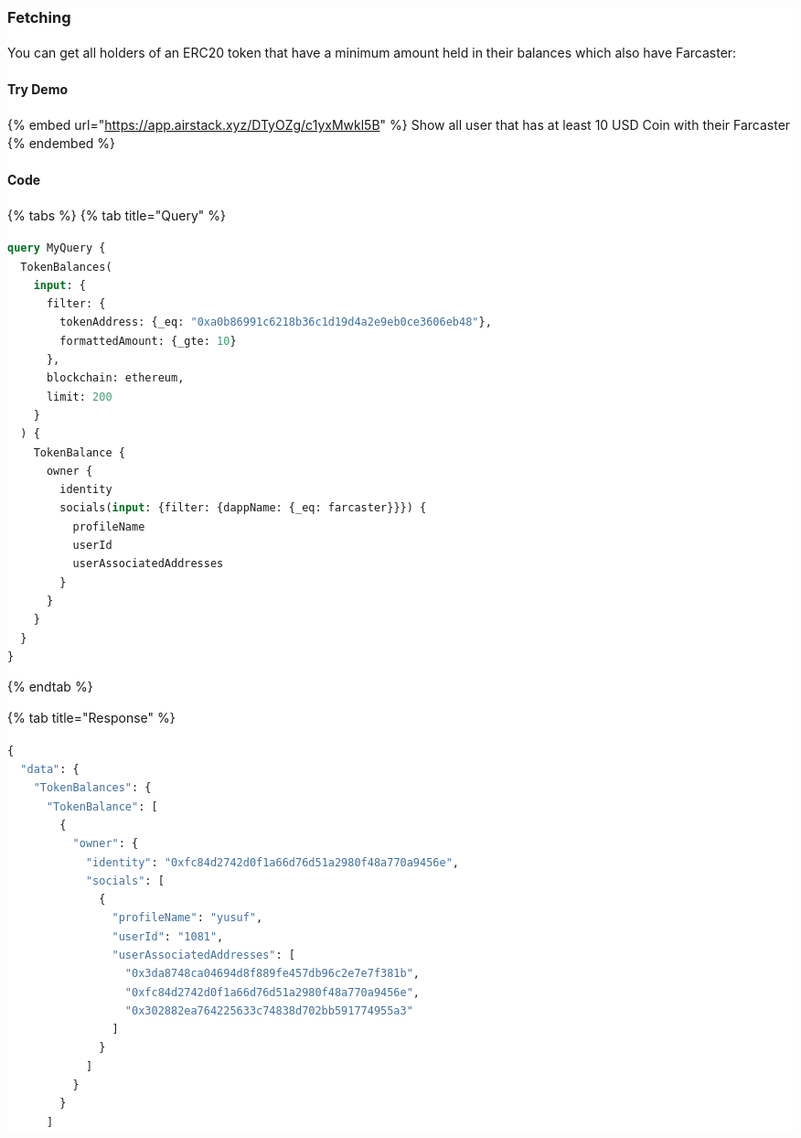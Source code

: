 ### Fetching

You can get all holders of an ERC20 token that have a minimum amount held in their balances which also have Farcaster:

#### Try Demo

{% embed url="https://app.airstack.xyz/DTyOZg/c1yxMwkl5B" %}
Show all user that has at least 10 USD Coin with their Farcaster
{% endembed %}

#### Code

{% tabs %}
{% tab title="Query" %}
```graphql
query MyQuery {
  TokenBalances(
    input: {
      filter: {
        tokenAddress: {_eq: "0xa0b86991c6218b36c1d19d4a2e9eb0ce3606eb48"}, 
        formattedAmount: {_gte: 10}
      }, 
      blockchain: ethereum, 
      limit: 200
    }
  ) {
    TokenBalance {
      owner {
        identity
        socials(input: {filter: {dappName: {_eq: farcaster}}}) {
          profileName
          userId
          userAssociatedAddresses
        }
      }
    }
  }
}
```
{% endtab %}

{% tab title="Response" %}
```graphql
{
  "data": {
    "TokenBalances": {
      "TokenBalance": [
        {
          "owner": {
            "identity": "0xfc84d2742d0f1a66d76d51a2980f48a770a9456e",
            "socials": [
              {
                "profileName": "yusuf",
                "userId": "1081",
                "userAssociatedAddresses": [
                  "0x3da8748ca04694d8f889fe457db96c2e7e7f381b",
                  "0xfc84d2742d0f1a66d76d51a2980f48a770a9456e",
                  "0x302882ea764225633c74838d702bb591774955a3"
                ]
              }
            ]
          }
        }
      ]
```